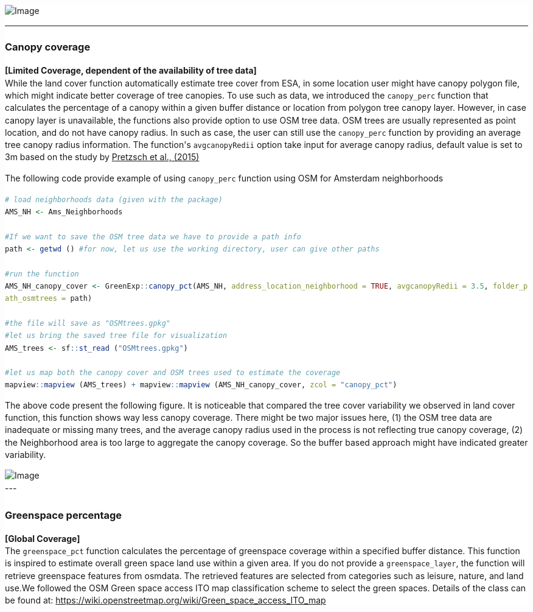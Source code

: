 <img src="man/figures/2_landcover_buildings.png" alt="Image" width="1000" />

---

### Canopy coverage
**[Limited Coverage, dependent of the availability of tree data]** <br />
While the land cover function automatically estimate tree cover from ESA, in some location user might have canopy polygon file, which might indicate better coverage of tree canopies. To use such as data, we introduced the `canopy_perc` function that calculates the percentage of a canopy within a given buffer distance or location from polygon tree canopy layer. 
However, in case canopy layer is unavailable, the functions also provide option to use OSM tree data. OSM trees are usually represented as point location, and do not have canopy radius. In such as case, the user can still use the `canopy_perc` function by providing an average tree canopy radius information. The function's `avgcanopyRedii` option take input for average canopy radius, default value is set to 3m based on the study by [Pretzsch et al., (2015)](https://doi.org/10.1016/j.ufug.2015.04.006)

The following code provide example of using `canopy_perc` function using OSM for Amsterdam neighborhoods
``` r
# load neighborhoods data (given with the package)
AMS_NH <- Ams_Neighborhoods

#If we want to save the OSM tree data we have to provide a path info
path <- getwd () #for now, let us use the working directory, user can give other paths

#run the function
AMS_NH_canopy_cover <- GreenExp::canopy_pct(AMS_NH, address_location_neighborhood = TRUE, avgcanopyRedii = 3.5, folder_path_osmtrees = path)

#the file will save as "OSMtrees.gpkg"
#let us bring the saved tree file for visualization 
AMS_trees <- sf::st_read ("OSMtrees.gpkg")

#let us map both the canopy cover and OSM trees used to estimate the coverage
mapview::mapview (AMS_trees) + mapview::mapview (AMS_NH_canopy_cover, zcol = "canopy_pct")

```

The above code present the following figure. It is noticeable that compared the tree cover variability we observed in land cover function, this function shows way less canopy coverage. There might be two major issues here, (1) the OSM tree data are inadequate or missing many trees, and the average canopy radius used in the process is not reflecting true canopy coverage, (2) the Neighborhood area is too large to aggregate the canopy coverage. So the buffer based approach might have indicated greater variability.

<img src="man/figures/2_CanopyCover.png" alt="Image" width="1000" />
<br />
---

### Greenspace percentage
**[Global Coverage]** <br />
The `greenspace_pct` function calculates the percentage of greenspace coverage within a specified buffer distance. This function is inspired to estimate overall green space land use within a given area. If you do not provide a `greenspace_layer`, the function will retrieve greenspace features from osmdata. The retrieved features are selected from categories such as leisure, nature, and land use.We followed the OSM Green space access ITO map classification scheme to select the green spaces. Details of the class can be found at: https://wiki.openstreetmap.org/wiki/Green_space_access_ITO_map 
